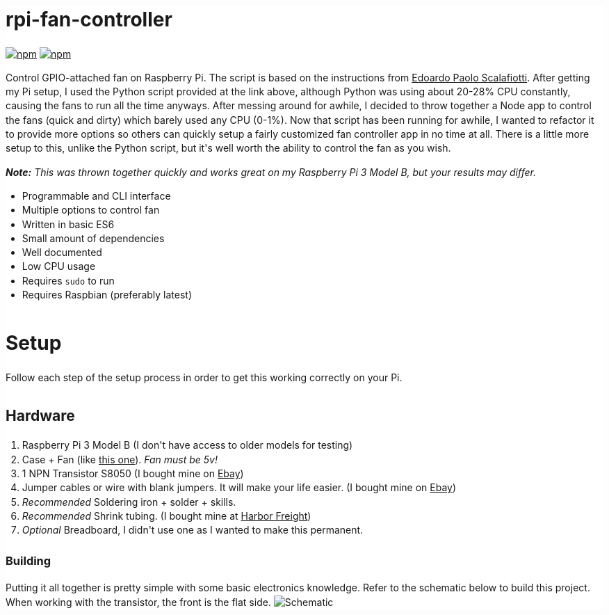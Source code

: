 # rpi-fan-controller
[![npm](https://img.shields.io/npm/v/rpi-fan-controller.svg?style=flat-square)](https://www.npmjs.com/package/rpi-fan-controller) [![npm](https://img.shields.io/npm/dm/rpi-fan-controller.svg?style=flat-square)](https://www.npmjs.com/package/rpi-fan-controller)

Control GPIO-attached fan on Raspberry Pi. The script is based on the instructions from [Edoardo Paolo Scalafiotti](https://hackernoon.com/how-to-control-a-fan-to-cool-the-cpu-of-your-raspberrypi-3313b6e7f92c). After getting my Pi setup, I used the Python script provided at the link above, although Python was using about 20-28% CPU constantly, causing the fans to run all the time anyways. After messing around for awhile, I decided to throw together a Node app to control the fans (quick and dirty) which barely used any CPU (0-1%). Now that script has been running for awhile, I wanted to refactor it to provide more options so others can quickly setup a fairly customized fan controller app in no time at all. There is a little more setup to this, unlike the Python script, but it's well worth the ability to control the fan as you wish.

_**Note:** This was thrown together quickly and works great on my Raspberry Pi 3 Model B, but your results may differ._

* Programmable and CLI interface
* Multiple options to control fan
* Written in basic ES6
* Small amount of dependencies
* Well documented
* Low CPU usage
* Requires `sudo` to run
* Requires Raspbian (preferably latest)


# Setup
Follow each step of the setup process in order to get this working correctly on your Pi.

## Hardware
1. Raspberry Pi 3 Model B (I don't have access to older models for testing)
2. Case + Fan (like [this one](https://www.amazon.com/Professional-Raspberry-Sliced-Cooling-Heatsinks/dp/B011TY0P9Q/ref=sr_1_3?ie=UTF8&qid=1483568052&sr=8-3&keywords=raspberry+pi+3+fan+case)). _Fan must be 5v!_
3. 1 NPN Transistor S8050 (I bought mine on [Ebay](http://www.ebay.com/itm/142012226029))
4. Jumper cables or wire with blank jumpers. It will make your life easier. (I bought mine on [Ebay](http://www.ebay.com/itm/141880891006))
5. _Recommended_ Soldering iron + solder + skills.
6. _Recommended_ Shrink tubing. (I bought mine at [Harbor Freight](http://www.harborfreight.com/127-piece-heat-shrink-tubing-set-67524.html))
5. _Optional_ Breadboard, I didn't use one as I wanted to make this permanent.

### Building
Putting it all together is pretty simple with some basic electronics knowledge. Refer to the schematic below to build this project. When working with the transistor, the front is the flat side.
![Schematic](http://i.imgur.com/yFuEZMe.png)

